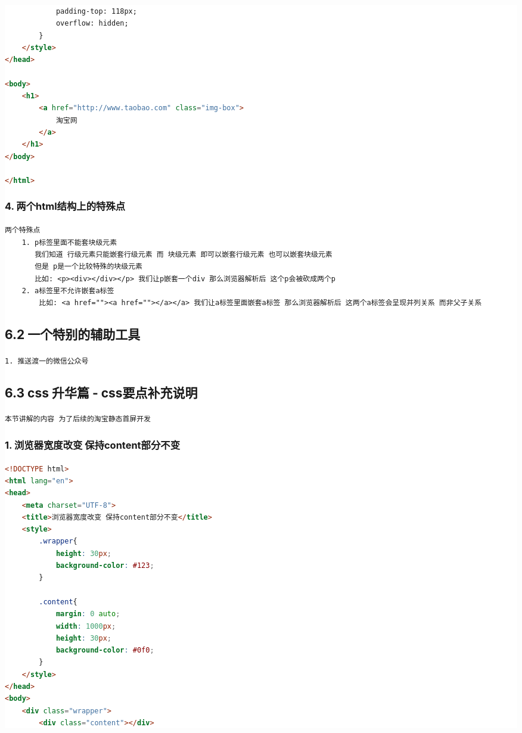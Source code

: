 ```html
            padding-top: 118px;
            overflow: hidden;
        }
    </style>
</head>

<body>
    <h1>
        <a href="http://www.taobao.com" class="img-box">
            淘宝网
        </a>
    </h1>
</body>

</html>
```

### 4. 两个html结构上的特殊点

```
两个特殊点
    1. p标签里面不能套块级元素
       我们知道 行级元素只能嵌套行级元素 而 块级元素 即可以嵌套行级元素 也可以嵌套块级元素
       但是 p是一个比较特殊的块级元素
       比如: <p><div></div></p> 我们让p嵌套一个div 那么浏览器解析后 这个p会被砍成两个p
    2. a标签里不允许嵌套a标签
        比如: <a href=""><a href=""></a></a> 我们让a标签里面嵌套a标签 那么浏览器解析后 这两个a标签会呈现并列关系 而非父子关系
```

## 6.2 一个特别的辅助工具

```
1. 推送渡一的微信公众号
```

## 6.3 css 升华篇 - css要点补充说明

`本节讲解的内容 为了后续的淘宝静态首屏开发`

### 1. 浏览器宽度改变 保持content部分不变

```html
<!DOCTYPE html>
<html lang="en">
<head>
    <meta charset="UTF-8">
    <title>浏览器宽度改变 保持content部分不变</title>
    <style>
        .wrapper{
            height: 30px;
            background-color: #123;
        }

        .content{
            margin: 0 auto;
            width: 1000px;
            height: 30px;
            background-color: #0f0;
        }
    </style>
</head>
<body>
    <div class="wrapper">
        <div class="content"></div>
```